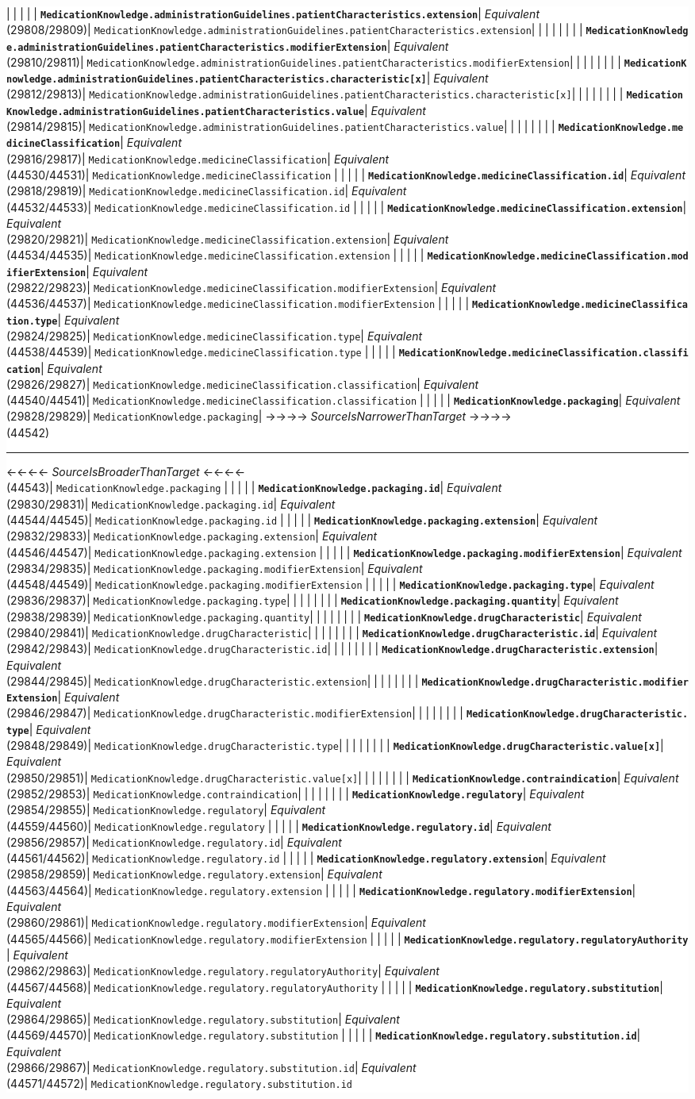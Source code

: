 | | | | | **`MedicationKnowledge.administrationGuidelines.patientCharacteristics.extension`**| _Equivalent_<br/>(29808/29809)| `MedicationKnowledge.administrationGuidelines.patientCharacteristics.extension`| | | 
| | | | | **`MedicationKnowledge.administrationGuidelines.patientCharacteristics.modifierExtension`**| _Equivalent_<br/>(29810/29811)| `MedicationKnowledge.administrationGuidelines.patientCharacteristics.modifierExtension`| | | 
| | | | | **`MedicationKnowledge.administrationGuidelines.patientCharacteristics.characteristic[x]`**| _Equivalent_<br/>(29812/29813)| `MedicationKnowledge.administrationGuidelines.patientCharacteristics.characteristic[x]`| | | 
| | | | | **`MedicationKnowledge.administrationGuidelines.patientCharacteristics.value`**| _Equivalent_<br/>(29814/29815)| `MedicationKnowledge.administrationGuidelines.patientCharacteristics.value`| | | 
| | | | | **`MedicationKnowledge.medicineClassification`**| _Equivalent_<br/>(29816/29817)| `MedicationKnowledge.medicineClassification`| _Equivalent_<br/>(44530/44531)| `MedicationKnowledge.medicineClassification`
| | | | | **`MedicationKnowledge.medicineClassification.id`**| _Equivalent_<br/>(29818/29819)| `MedicationKnowledge.medicineClassification.id`| _Equivalent_<br/>(44532/44533)| `MedicationKnowledge.medicineClassification.id`
| | | | | **`MedicationKnowledge.medicineClassification.extension`**| _Equivalent_<br/>(29820/29821)| `MedicationKnowledge.medicineClassification.extension`| _Equivalent_<br/>(44534/44535)| `MedicationKnowledge.medicineClassification.extension`
| | | | | **`MedicationKnowledge.medicineClassification.modifierExtension`**| _Equivalent_<br/>(29822/29823)| `MedicationKnowledge.medicineClassification.modifierExtension`| _Equivalent_<br/>(44536/44537)| `MedicationKnowledge.medicineClassification.modifierExtension`
| | | | | **`MedicationKnowledge.medicineClassification.type`**| _Equivalent_<br/>(29824/29825)| `MedicationKnowledge.medicineClassification.type`| _Equivalent_<br/>(44538/44539)| `MedicationKnowledge.medicineClassification.type`
| | | | | **`MedicationKnowledge.medicineClassification.classification`**| _Equivalent_<br/>(29826/29827)| `MedicationKnowledge.medicineClassification.classification`| _Equivalent_<br/>(44540/44541)| `MedicationKnowledge.medicineClassification.classification`
| | | | | **`MedicationKnowledge.packaging`**| _Equivalent_<br/>(29828/29829)| `MedicationKnowledge.packaging`| →→→→ _SourceIsNarrowerThanTarget_ →→→→ <br/>(44542)<hr/>←←←← _SourceIsBroaderThanTarget_ ←←←← <br/>(44543)| `MedicationKnowledge.packaging`
| | | | | **`MedicationKnowledge.packaging.id`**| _Equivalent_<br/>(29830/29831)| `MedicationKnowledge.packaging.id`| _Equivalent_<br/>(44544/44545)| `MedicationKnowledge.packaging.id`
| | | | | **`MedicationKnowledge.packaging.extension`**| _Equivalent_<br/>(29832/29833)| `MedicationKnowledge.packaging.extension`| _Equivalent_<br/>(44546/44547)| `MedicationKnowledge.packaging.extension`
| | | | | **`MedicationKnowledge.packaging.modifierExtension`**| _Equivalent_<br/>(29834/29835)| `MedicationKnowledge.packaging.modifierExtension`| _Equivalent_<br/>(44548/44549)| `MedicationKnowledge.packaging.modifierExtension`
| | | | | **`MedicationKnowledge.packaging.type`**| _Equivalent_<br/>(29836/29837)| `MedicationKnowledge.packaging.type`| | | 
| | | | | **`MedicationKnowledge.packaging.quantity`**| _Equivalent_<br/>(29838/29839)| `MedicationKnowledge.packaging.quantity`| | | 
| | | | | **`MedicationKnowledge.drugCharacteristic`**| _Equivalent_<br/>(29840/29841)| `MedicationKnowledge.drugCharacteristic`| | | 
| | | | | **`MedicationKnowledge.drugCharacteristic.id`**| _Equivalent_<br/>(29842/29843)| `MedicationKnowledge.drugCharacteristic.id`| | | 
| | | | | **`MedicationKnowledge.drugCharacteristic.extension`**| _Equivalent_<br/>(29844/29845)| `MedicationKnowledge.drugCharacteristic.extension`| | | 
| | | | | **`MedicationKnowledge.drugCharacteristic.modifierExtension`**| _Equivalent_<br/>(29846/29847)| `MedicationKnowledge.drugCharacteristic.modifierExtension`| | | 
| | | | | **`MedicationKnowledge.drugCharacteristic.type`**| _Equivalent_<br/>(29848/29849)| `MedicationKnowledge.drugCharacteristic.type`| | | 
| | | | | **`MedicationKnowledge.drugCharacteristic.value[x]`**| _Equivalent_<br/>(29850/29851)| `MedicationKnowledge.drugCharacteristic.value[x]`| | | 
| | | | | **`MedicationKnowledge.contraindication`**| _Equivalent_<br/>(29852/29853)| `MedicationKnowledge.contraindication`| | | 
| | | | | **`MedicationKnowledge.regulatory`**| _Equivalent_<br/>(29854/29855)| `MedicationKnowledge.regulatory`| _Equivalent_<br/>(44559/44560)| `MedicationKnowledge.regulatory`
| | | | | **`MedicationKnowledge.regulatory.id`**| _Equivalent_<br/>(29856/29857)| `MedicationKnowledge.regulatory.id`| _Equivalent_<br/>(44561/44562)| `MedicationKnowledge.regulatory.id`
| | | | | **`MedicationKnowledge.regulatory.extension`**| _Equivalent_<br/>(29858/29859)| `MedicationKnowledge.regulatory.extension`| _Equivalent_<br/>(44563/44564)| `MedicationKnowledge.regulatory.extension`
| | | | | **`MedicationKnowledge.regulatory.modifierExtension`**| _Equivalent_<br/>(29860/29861)| `MedicationKnowledge.regulatory.modifierExtension`| _Equivalent_<br/>(44565/44566)| `MedicationKnowledge.regulatory.modifierExtension`
| | | | | **`MedicationKnowledge.regulatory.regulatoryAuthority`**| _Equivalent_<br/>(29862/29863)| `MedicationKnowledge.regulatory.regulatoryAuthority`| _Equivalent_<br/>(44567/44568)| `MedicationKnowledge.regulatory.regulatoryAuthority`
| | | | | **`MedicationKnowledge.regulatory.substitution`**| _Equivalent_<br/>(29864/29865)| `MedicationKnowledge.regulatory.substitution`| _Equivalent_<br/>(44569/44570)| `MedicationKnowledge.regulatory.substitution`
| | | | | **`MedicationKnowledge.regulatory.substitution.id`**| _Equivalent_<br/>(29866/29867)| `MedicationKnowledge.regulatory.substitution.id`| _Equivalent_<br/>(44571/44572)| `MedicationKnowledge.regulatory.substitution.id`